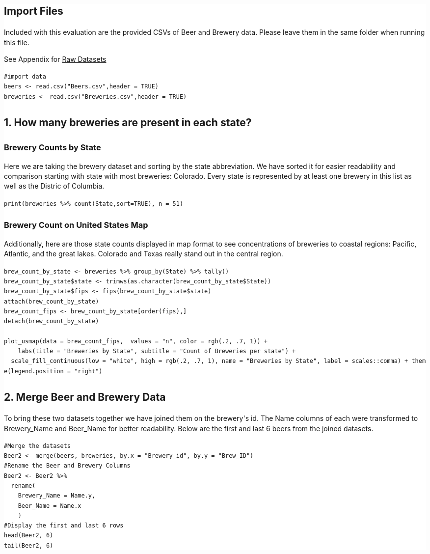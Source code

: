 ## Import Files
Included with this evaluation are the provided CSVs of Beer and Brewery data. Please leave them in the same folder when running this file.

See Appendix for [Raw Datasets](#raw-datasets)
```{r}
#import data
beers <- read.csv("Beers.csv",header = TRUE)
breweries <- read.csv("Breweries.csv",header = TRUE)
```

## 1. How many breweries are present in each state?
### Brewery Counts by State
Here we are taking the brewery dataset and sorting by the state abbreviation. We have sorted it for easier readability and comparison starting with state with most breweries: Colorado. Every state is represented by at least one brewery in this list as well as the Distric of Columbia.

```{r}
print(breweries %>% count(State,sort=TRUE), n = 51)
```

### Brewery Count on United States Map
Additionally, here are those state counts displayed in map format to see concentrations of breweries to coastal regions: Pacific, Atlantic, and the great lakes. Colorado and Texas really stand out in the central region.

```{r}
brew_count_by_state <- breweries %>% group_by(State) %>% tally()
brew_count_by_state$state <- trimws(as.character(brew_count_by_state$State))
brew_count_by_state$fips <- fips(brew_count_by_state$state)
attach(brew_count_by_state)
brew_count_fips <- brew_count_by_state[order(fips),] 
detach(brew_count_by_state)

plot_usmap(data = brew_count_fips,  values = "n", color = rgb(.2, .7, 1)) + 
    labs(title = "Breweries by State", subtitle = "Count of Breweries per state") + 
  scale_fill_continuous(low = "white", high = rgb(.2, .7, 1), name = "Breweries by State", label = scales::comma) + theme(legend.position = "right")
```


## 2. Merge Beer and Brewery Data
To bring these two datasets together we have joined them on the brewery's id. The Name columns of each were transformed to Brewery_Name and Beer_Name for better readability. Below are the first and last 6 beers from the joined datasets. 

```{r}
#Merge the datasets
Beer2 <- merge(beers, breweries, by.x = "Brewery_id", by.y = "Brew_ID")
#Rename the Beer and Brewery Columns
Beer2 <- Beer2 %>%
  rename(
    Brewery_Name = Name.y,
    Beer_Name = Name.x
    )
#Display the first and last 6 rows
head(Beer2, 6)
tail(Beer2, 6)
```
